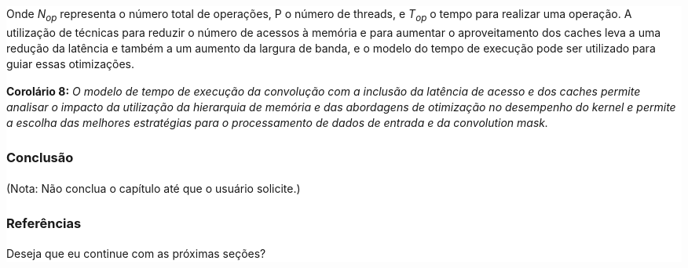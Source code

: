 Onde $N_{op}$ representa o número total de operações, P o número de threads, e  $T_{op}$ o tempo para realizar uma operação. A utilização de técnicas para reduzir o número de acessos à memória e para aumentar o aproveitamento dos caches leva a uma redução da latência e também a um aumento da largura de banda, e o modelo do tempo de execução pode ser utilizado para guiar essas otimizações.

**Corolário 8:** *O modelo de tempo de execução da convolução com a inclusão da latência de acesso e dos caches permite analisar o impacto da utilização da hierarquia de memória e das abordagens de otimização no desempenho do kernel e permite a escolha das melhores estratégias para o processamento de dados de entrada e da *convolution mask*.*

### Conclusão

(Nota: Não conclua o capítulo até que o usuário solicite.)

### Referências

[^1]: "In the next several chapters, we will discuss a set of important parallel computation patterns. These patterns are the basis of many parallel algorithms that appear in applications." *(Trecho de <Parallel Patterns: Convolution>)*
[^2]: "Mathematically, convolution is an array operation where each output data element is a weighted sum of a collection of neighboring input elements. The weights used in the weighted sum calculation are defined by an input mask array, commonly referred to as the convolution kernel." *(Trecho de <Parallel Patterns: Convolution>)*
[^3]: "Because convolution is defined in terms of neighboring elements, boundary conditions naturally exist for output elements that are close to the ends of an array." *(Trecho de <Parallel Patterns: Convolution>)*
[^4]: "Kernel functions access constant memory variables as global variables. Thus, their pointers do not need to be passed to the kernel as parameters." *(Trecho de <Parallel Patterns: Convolution>)*
[^5]: "For image processing and computer vision, input data is usually in 2D form, with pixels in an x-y space. Image convolutions are also two dimensional." *(Trecho de <Parallel Patterns: Convolution>)*
[^6]: "A more serious problem is memory bandwidth. The ratio of floating-point arithmetic calculation to global memory accesses is only about 1.0 in the kernel." *(Trecho de <Parallel Patterns: Convolution>)*
[^7]: "The CUDA programming model allows programmers to declare a variable in the constant memory. Like global memory variables, constant memory variables are also visible to all thread blocks. The main difference is that a constant memory variable cannot be changed by threads during kernel execution. Furthermore, the size of the constant memory can vary from device to device." *(Trecho de <Parallel Patterns: Convolution>)*
[^8]: "We will discuss two input data tiling strategies for reducing the total number of global memory accesses." *(Trecho de <Parallel Patterns: Convolution>)*
[^9]:  "Constant memory variables play an interesting role in using caches in massively parallel processors. Since they are not changed during kernel execution, there is no cache coherence issue during the execution of a kernel." *(Trecho de <Parallel Patterns: Convolution>)*
[^10]:  "Furthermore, the design of caches in these processors is typically optimized to broadcast a value to a large number of threads." *(Trecho de <Parallel Patterns: Convolution>)*
[^11]:  "With the use of constant caching, we have effectively doubled the ratio of floating-point arithmetic to memory access to 2." *(Trecho de <Parallel Patterns: Convolution>)*
[^12]:  "The accesses to the input N array elements can also benefit from caching in more recent devices." *(Trecho de <Parallel Patterns: Convolution>)*
[^13]: "A cache coherence mechanism is needed to ensure that the contents of the caches of the other processor cores are updated." *(Trecho de <Parallel Patterns: Convolution>)*
[^14]: "In modern processors, accessing a variable from DRAM takes hundreds if not thousands of clock cycles." *(Trecho de <Parallel Patterns: Convolution>)*
[^15]: "A major design issue with using caches in a massively parallel processor is cache coherence, which arises when one or more processor cores modify cached data." *(Trecho de <Parallel Patterns: Convolution>)*
[^16]: "They are typically shared among multiple processor cores, or streaming multiprocessors (SMs) in a CUDA device." *(Trecho de <Parallel Patterns: Convolution>)*
[^17]: "To mitigate the effect of memory bottleneck, modern processors commonly employ on-chip cache memories, or caches, to reduce the number of variables that need to be accessed from DRAM." *(Trecho de <Parallel Patterns: Convolution>)*
[^18]: "There is a trade-off between the size of a memory and the speed of a memory." *(Trecho de <Parallel Patterns: Convolution>)*

Deseja que eu continue com as próximas seções?
